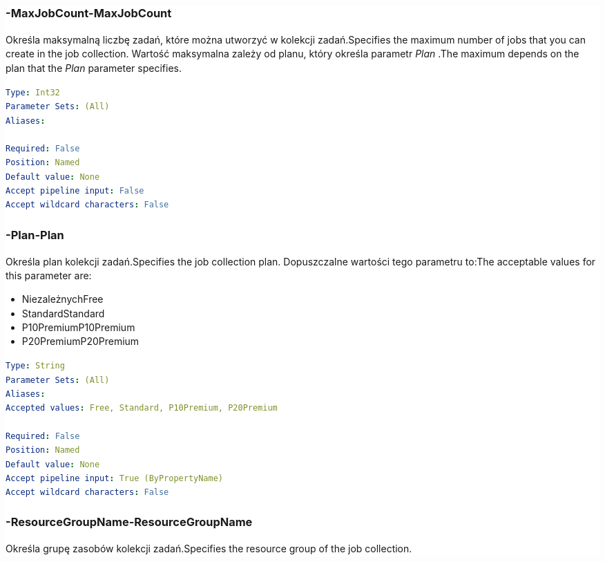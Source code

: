 ### <span data-ttu-id="7490c-125">-MaxJobCount</span><span class="sxs-lookup"><span data-stu-id="7490c-125">-MaxJobCount</span></span>
<span data-ttu-id="7490c-126">Określa maksymalną liczbę zadań, które można utworzyć w kolekcji zadań.</span><span class="sxs-lookup"><span data-stu-id="7490c-126">Specifies the maximum number of jobs that you can create in the job collection.</span></span>
<span data-ttu-id="7490c-127">Wartość maksymalna zależy od planu, który określa parametr *Plan* .</span><span class="sxs-lookup"><span data-stu-id="7490c-127">The maximum depends on the plan that the *Plan* parameter specifies.</span></span>

```yaml
Type: Int32
Parameter Sets: (All)
Aliases: 

Required: False
Position: Named
Default value: None
Accept pipeline input: False
Accept wildcard characters: False
```

### <span data-ttu-id="7490c-128">-Plan</span><span class="sxs-lookup"><span data-stu-id="7490c-128">-Plan</span></span>
<span data-ttu-id="7490c-129">Określa plan kolekcji zadań.</span><span class="sxs-lookup"><span data-stu-id="7490c-129">Specifies the job collection plan.</span></span>
<span data-ttu-id="7490c-130">Dopuszczalne wartości tego parametru to:</span><span class="sxs-lookup"><span data-stu-id="7490c-130">The acceptable values for this parameter are:</span></span>

- <span data-ttu-id="7490c-131">Niezależnych</span><span class="sxs-lookup"><span data-stu-id="7490c-131">Free</span></span> 
- <span data-ttu-id="7490c-132">Standard</span><span class="sxs-lookup"><span data-stu-id="7490c-132">Standard</span></span> 
- <span data-ttu-id="7490c-133">P10Premium</span><span class="sxs-lookup"><span data-stu-id="7490c-133">P10Premium</span></span> 
- <span data-ttu-id="7490c-134">P20Premium</span><span class="sxs-lookup"><span data-stu-id="7490c-134">P20Premium</span></span>

```yaml
Type: String
Parameter Sets: (All)
Aliases: 
Accepted values: Free, Standard, P10Premium, P20Premium

Required: False
Position: Named
Default value: None
Accept pipeline input: True (ByPropertyName)
Accept wildcard characters: False
```

### <span data-ttu-id="7490c-135">-ResourceGroupName</span><span class="sxs-lookup"><span data-stu-id="7490c-135">-ResourceGroupName</span></span>
<span data-ttu-id="7490c-136">Określa grupę zasobów kolekcji zadań.</span><span class="sxs-lookup"><span data-stu-id="7490c-136">Specifies the resource group of the job collection.</span></span>
